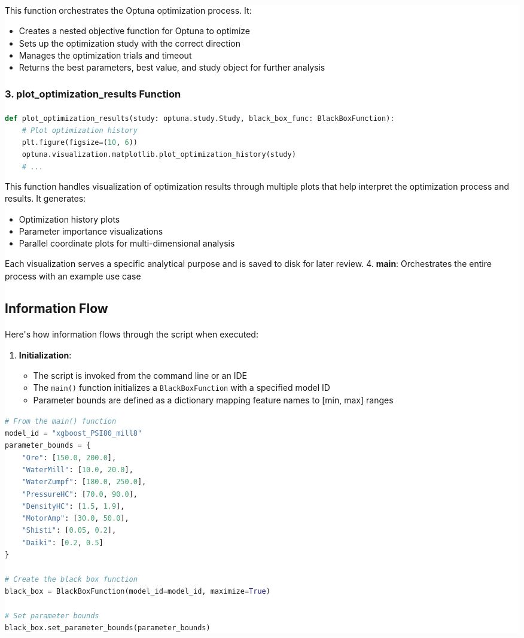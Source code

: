 This function orchestrates the Optuna optimization process. It:

- Creates a nested objective function for Optuna to optimize
- Sets up the optimization study with the correct direction
- Manages the optimization trials and timeout
- Returns the best parameters, best value, and study object for further analysis

### 3. plot_optimization_results Function

```python
def plot_optimization_results(study: optuna.study.Study, black_box_func: BlackBoxFunction):
    # Plot optimization history
    plt.figure(figsize=(10, 6))
    optuna.visualization.matplotlib.plot_optimization_history(study)
    # ...
```

This function handles visualization of optimization results through multiple plots that help interpret the optimization process and results. It generates:

- Optimization history plots
- Parameter importance visualizations
- Parallel coordinate plots for multi-dimensional analysis

Each visualization serves a specific analytical purpose and is saved to disk for later review. 4. **main**: Orchestrates the entire process with an example use case

## Information Flow

Here's how information flows through the script when executed:

1. **Initialization**:

   - The script is invoked from the command line or an IDE
   - The `main()` function initializes a `BlackBoxFunction` with a specified model ID
   - Parameter bounds are defined as a dictionary mapping feature names to [min, max] ranges

```python
# From the main() function
model_id = "xgboost_PSI80_mill8"
parameter_bounds = {
    "Ore": [150.0, 200.0],
    "WaterMill": [10.0, 20.0],
    "WaterZumpf": [180.0, 250.0],
    "PressureHC": [70.0, 90.0],
    "DensityHC": [1.5, 1.9],
    "MotorAmp": [30.0, 50.0],
    "Shisti": [0.05, 0.2],
    "Daiki": [0.2, 0.5]
}

# Create the black box function
black_box = BlackBoxFunction(model_id=model_id, maximize=True)

# Set parameter bounds
black_box.set_parameter_bounds(parameter_bounds)
```
